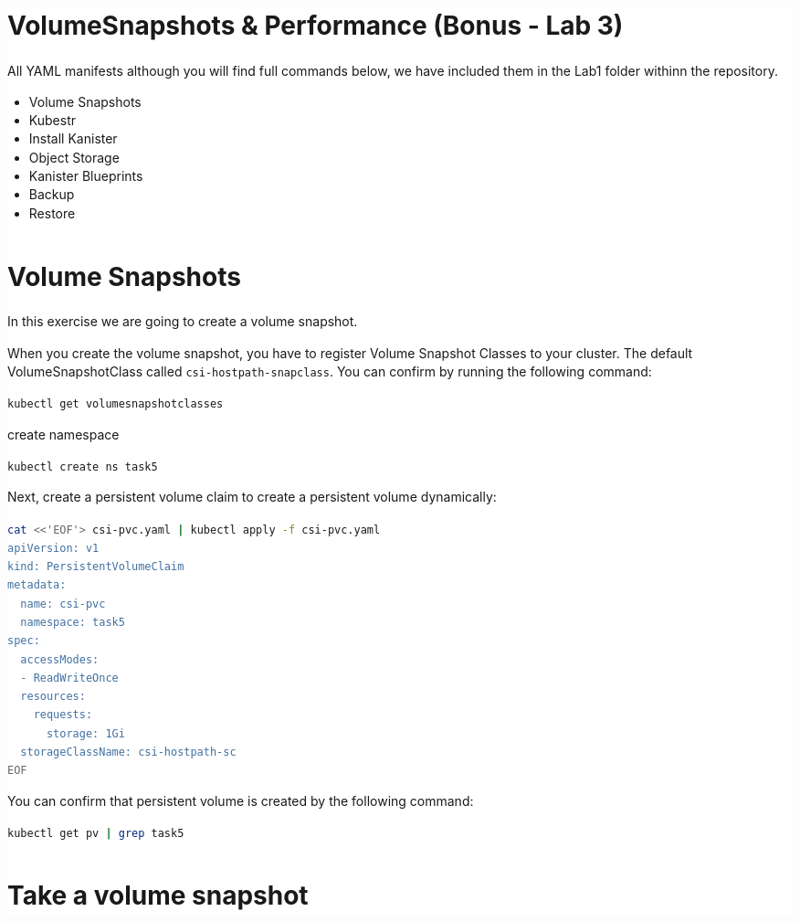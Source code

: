 # VolumeSnapshots & Performance (Bonus - Lab 3)

All YAML manifests although you will find full commands below, we have included them in the Lab1 folder withinn the repository. 

- Volume Snapshots 
- Kubestr 
- Install Kanister 
- Object Storage 
- Kanister Blueprints 
- Backup
- Restore

# Volume Snapshots

In this exercise we are going to create a volume snapshot.

When you create the volume snapshot, you have to register Volume Snapshot Classes to your cluster. The default VolumeSnapshotClass called `csi-hostpath-snapclass`. You can confirm by running the following command:

```bash
kubectl get volumesnapshotclasses
```

create namespace 

`kubectl create ns task5 `

Next, create a persistent volume claim to create a persistent volume dynamically:

```bash
cat <<'EOF'> csi-pvc.yaml | kubectl apply -f csi-pvc.yaml
apiVersion: v1
kind: PersistentVolumeClaim
metadata:
  name: csi-pvc
  namespace: task5
spec:
  accessModes:
  - ReadWriteOnce
  resources:
    requests:
      storage: 1Gi
  storageClassName: csi-hostpath-sc
EOF
```

You can confirm that persistent volume is created by the following command:

```bash
kubectl get pv | grep task5
```

# Take a volume snapshot
